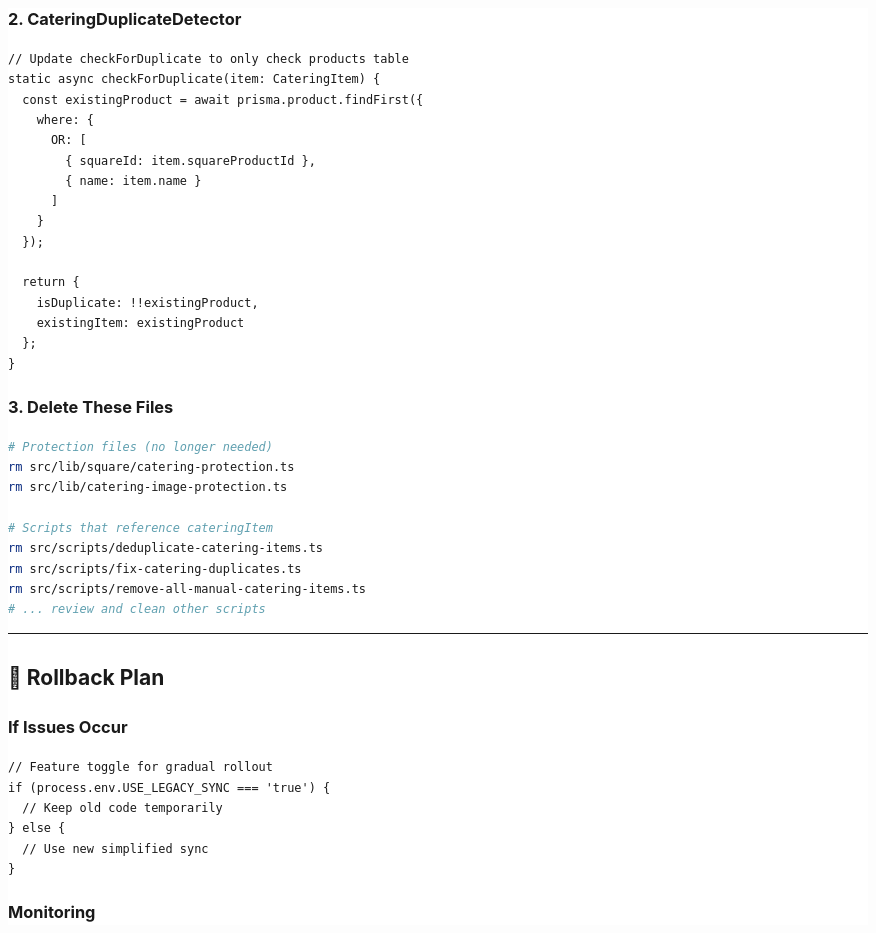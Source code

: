 ### 2. CateringDuplicateDetector

```tsx
// Update checkForDuplicate to only check products table
static async checkForDuplicate(item: CateringItem) {
  const existingProduct = await prisma.product.findFirst({
    where: {
      OR: [
        { squareId: item.squareProductId },
        { name: item.name }
      ]
    }
  });
  
  return {
    isDuplicate: !!existingProduct,
    existingItem: existingProduct
  };
}
```

### 3. Delete These Files

```bash
# Protection files (no longer needed)
rm src/lib/square/catering-protection.ts
rm src/lib/catering-image-protection.ts

# Scripts that reference cateringItem
rm src/scripts/deduplicate-catering-items.ts
rm src/scripts/fix-catering-duplicates.ts
rm src/scripts/remove-all-manual-catering-items.ts
# ... review and clean other scripts
```

---

## 🔄 Rollback Plan

### If Issues Occur

```tsx
// Feature toggle for gradual rollout
if (process.env.USE_LEGACY_SYNC === 'true') {
  // Keep old code temporarily
} else {
  // Use new simplified sync
}
```

### Monitoring
